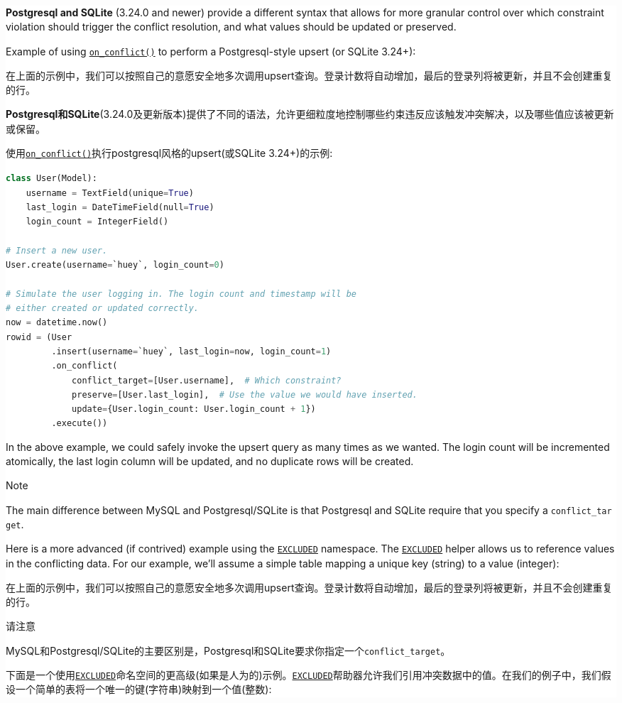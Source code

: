 **Postgresql and SQLite** (3.24.0 and newer) provide a different syntax that allows for more granular control over which constraint violation should trigger the conflict resolution, and what values should be updated or preserved.

Example of using [`on_conflict()`](http://docs.peewee-orm.com/en/latest/peewee/api.html#Insert.on_conflict) to perform a Postgresql-style upsert (or SQLite 3.24+):

在上面的示例中，我们可以按照自己的意愿安全地多次调用upsert查询。登录计数将自动增加，最后的登录列将被更新，并且不会创建重复的行。

**Postgresql和SQLite**(3.24.0及更新版本)提供了不同的语法，允许更细粒度地控制哪些约束违反应该触发冲突解决，以及哪些值应该被更新或保留。

使用[` on_conflict() `](http://docs.peewee-orm.com/en/latest/peewee/api.html#Insert.on_conflict)执行postgresql风格的upsert(或SQLite 3.24+)的示例:

```python
class User(Model):
    username = TextField(unique=True)
    last_login = DateTimeField(null=True)
    login_count = IntegerField()

# Insert a new user.
User.create(username=`huey`, login_count=0)

# Simulate the user logging in. The login count and timestamp will be
# either created or updated correctly.
now = datetime.now()
rowid = (User
         .insert(username=`huey`, last_login=now, login_count=1)
         .on_conflict(
             conflict_target=[User.username],  # Which constraint?
             preserve=[User.last_login],  # Use the value we would have inserted.
             update={User.login_count: User.login_count + 1})
         .execute())
```

In the above example, we could safely invoke the upsert query as many times as we wanted. The login count will be incremented atomically, the last login column will be updated, and no duplicate rows will be created.

Note

The main difference between MySQL and Postgresql/SQLite is that Postgresql and SQLite require that you specify a `conflict_target`.

Here is a more advanced (if contrived) example using the [`EXCLUDED`](http://docs.peewee-orm.com/en/latest/peewee/api.html#EXCLUDED) namespace. The [`EXCLUDED`](http://docs.peewee-orm.com/en/latest/peewee/api.html#EXCLUDED) helper allows us to reference values in the conflicting data. For our example, we’ll assume a simple table mapping a unique key (string) to a value (integer):

在上面的示例中，我们可以按照自己的意愿安全地多次调用upsert查询。登录计数将自动增加，最后的登录列将被更新，并且不会创建重复的行。

请注意

MySQL和Postgresql/SQLite的主要区别是，Postgresql和SQLite要求你指定一个`conflict_target`。

下面是一个使用[` EXCLUDED `](http://docs.peewee-orm.com/en/latest/peewee/api.html#EXCLUDED)命名空间的更高级(如果是人为的)示例。[` EXCLUDED `](http://docs.peewee-orm.com/en/latest/peewee/api.html#EXCLUDED)帮助器允许我们引用冲突数据中的值。在我们的例子中，我们假设一个简单的表将一个唯一的键(字符串)映射到一个值(整数):
